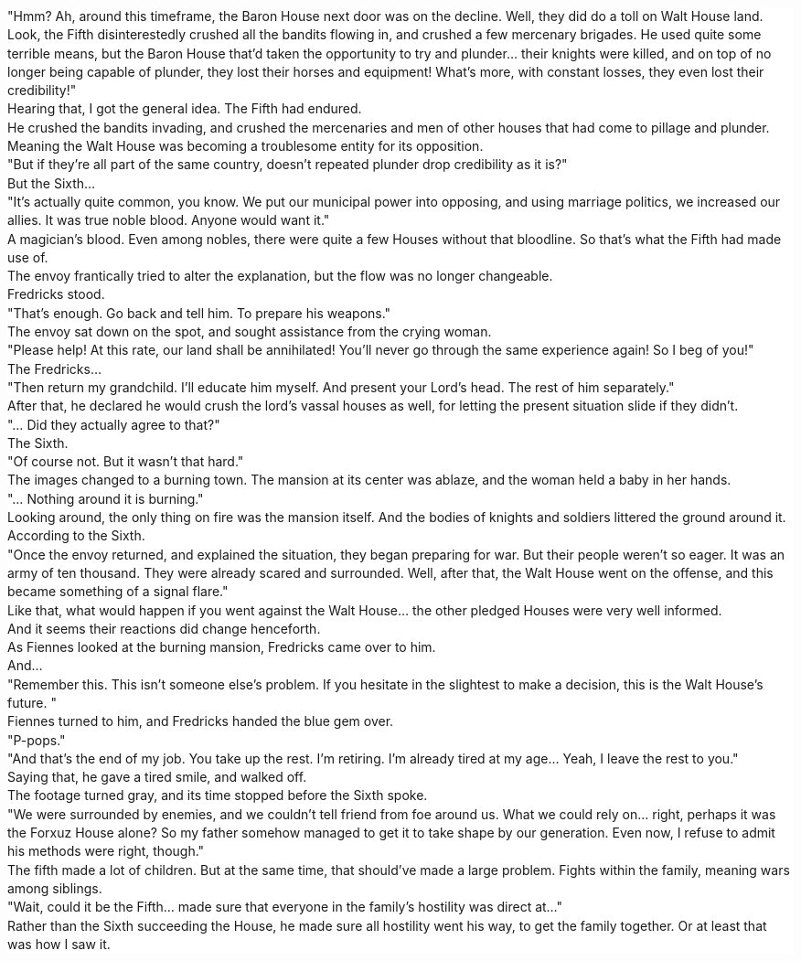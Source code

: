 "Hmm? Ah, around this timeframe, the Baron House next door was on the decline. Well, they did do a toll on Walt House land. Look, the Fifth disinterestedly crushed all the bandits flowing in, and crushed a few mercenary brigades. He used quite some terrible means, but the Baron House that’d taken the opportunity to try and plunder… their knights were killed, and on top of no longer being capable of plunder, they lost their horses and equipment! What’s more, with constant losses, they even lost their credibility!"<br/>
Hearing that, I got the general idea. The Fifth had endured.<br/>
He crushed the bandits invading, and crushed the mercenaries and men of other houses that had come to pillage and plunder. Meaning the Walt House was becoming a troublesome entity for its opposition.<br/>
"But if they’re all part of the same country, doesn’t repeated plunder drop credibility as it is?"<br/>
But the Sixth…<br/>
"It’s actually quite common, you know. We put our municipal power into opposing, and using marriage politics, we increased our allies. It was true noble blood. Anyone would want it."<br/>
A magician’s blood. Even among nobles, there were quite a few Houses without that bloodline. So that’s what the Fifth had made use of.<br/>
The envoy frantically tried to alter the explanation, but the flow was no longer changeable.<br/>
Fredricks stood.<br/>
"That’s enough. Go back and tell him. To prepare his weapons."<br/>
The envoy sat down on the spot, and sought assistance from the crying woman.<br/>
"Please help! At this rate, our land shall be annihilated! You’ll never go through the same experience again! So I beg of you!"<br/>
The Fredricks…<br/>
"Then return my grandchild. I’ll educate him myself. And present your Lord’s head. The rest of him separately."<br/>
After that, he declared he would crush the lord’s vassal houses as well, for letting the present situation slide if they didn’t.<br/>
"… Did they actually agree to that?"<br/>
The Sixth.<br/>
"Of course not. But it wasn’t that hard."<br/>
The images changed to a burning town. The mansion at its center was ablaze, and the woman held a baby in her hands.<br/>
"… Nothing around it is burning."<br/>
Looking around, the only thing on fire was the mansion itself. And the bodies of knights and soldiers littered the ground around it.<br/>
According to the Sixth.<br/>
"Once the envoy returned, and explained the situation, they began preparing for war. But their people weren’t so eager. It was an army of ten thousand. They were already scared and surrounded. Well, after that, the Walt House went on the offense, and this became something of a signal flare."<br/>
Like that, what would happen if you went against the Walt House… the other pledged Houses were very well informed.<br/>
And it seems their reactions did change henceforth.<br/>
As Fiennes looked at the burning mansion, Fredricks came over to him.<br/>
And…<br/>
"Remember this. This isn’t someone else’s problem. If you hesitate in the slightest to make a decision, this is the Walt House’s future. "<br/>
Fiennes turned to him, and Fredricks handed the blue gem over.<br/>
"P-pops."<br/>
"And that’s the end of my job. You take up the rest. I’m retiring. I’m already tired at my age… Yeah, I leave the rest to you."<br/>
Saying that, he gave a tired smile, and walked off.<br/>
The footage turned gray, and its time stopped before the Sixth spoke.<br/>
"We were surrounded by enemies, and we couldn’t tell friend from foe around us. What we could rely on… right, perhaps it was the Forxuz House alone? So my father somehow managed to get it to take shape by our generation. Even now, I refuse to admit his methods were right, though."<br/>
The fifth made a lot of children. But at the same time, that should’ve made a large problem. Fights within the family, meaning wars among siblings.<br/>
"Wait, could it be the Fifth… made sure that everyone in the family’s hostility was direct at…"<br/>
Rather than the Sixth succeeding the House, he made sure all hostility went his way, to get the family together. Or at least that was how I saw it.<br/>